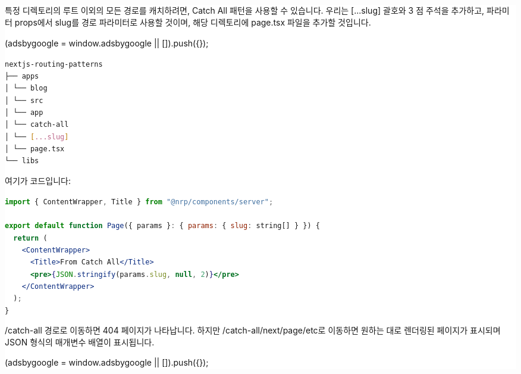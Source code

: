 특정 디렉토리의 루트 이외의 모든 경로를 캐치하려면, Catch All 패턴을 사용할 수 있습니다. 우리는 [...slug] 괄호와 3 점 주석을 추가하고, 파라미터 props에서 slug를 경로 파라미터로 사용할 것이며, 해당 디렉토리에 page.tsx 파일을 추가할 것입니다.



<ins class="adsbygoogle"
      style="display:block"
      data-ad-client="ca-pub-4877378276818686"
      data-ad-slot="9743150776"
      data-ad-format="auto"
      data-full-width-responsive="true"></ins>
<component is="script">
(adsbygoogle = window.adsbygoogle || []).push({});
</component>

```bash
nextjs-routing-patterns
├── apps
│ └── blog
│ └── src
│ └── app
│ └── catch-all
│ └── [...slug]
│ └── page.tsx
└── libs
```

여기가 코드입니다:

```jsx
import { ContentWrapper, Title } from "@nrp/components/server";

export default function Page({ params }: { params: { slug: string[] } }) {
  return (
    <ContentWrapper>
      <Title>From Catch All</Title>
      <pre>{JSON.stringify(params.slug, null, 2)}</pre>
    </ContentWrapper>
  );
}
```

/catch-all 경로로 이동하면 404 페이지가 나타납니다. 하지만 /catch-all/next/page/etc로 이동하면 원하는 대로 렌더링된 페이지가 표시되며 JSON 형식의 매개변수 배열이 표시됩니다.



<ins class="adsbygoogle"
      style="display:block"
      data-ad-client="ca-pub-4877378276818686"
      data-ad-slot="9743150776"
      data-ad-format="auto"
      data-full-width-responsive="true"></ins>
<component is="script">
(adsbygoogle = window.adsbygoogle || []).push({});
</component>
